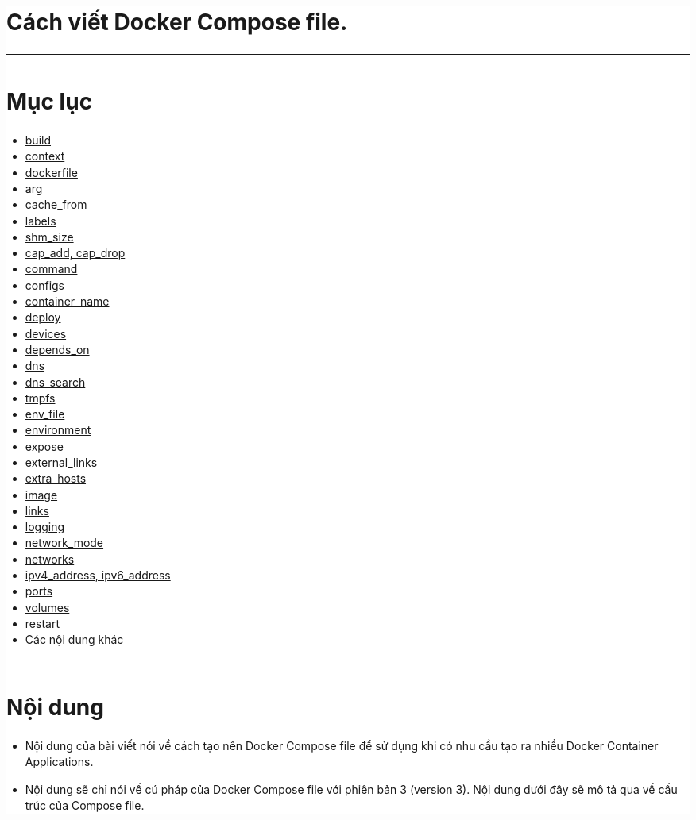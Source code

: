 # Cách viết Docker Compose file.

---

# Mục lục

- [build](#1)
- [context](#2)
- [dockerfile](#3)
- [arg](#4)
- [cache_from](#5)
- [labels](#6)
- [shm_size](#7)
- [cap_add, cap_drop](#8)
- [command](#9)
- [configs](#10)
- [container_name](#11)
- [deploy](#12)
- [devices](#13)
- [depends_on](#14)
- [dns](#15)
- [dns_search](#16)
- [tmpfs](#17)
- [env_file](#18)
- [environment](#19)
- [expose](#20)
- [external_links](#21)
- [extra_hosts](#22)
- [image](#23)
- [links](#24)
- [logging](#25)
- [network_mode](#26)
- [networks](#27)
- [ipv4_address, ipv6_address](#28)
- [ports](#29)
- [volumes](#30)
- [restart](#31)
- [Các nội dung khác](#content-others)

---

# <a name="content">Nội dung</a>

- Nội dung của bài viết nói về cách tạo nên Docker Compose file để sử dụng khi có nhu cầu tạo ra nhiều Docker Container Applications.

- Nội dung sẽ chỉ nói về cú pháp của Docker Compose file với phiên bản 3 (version 3). Nội dung dưới đây sẽ mô tả qua về cấu trúc của Compose file.
